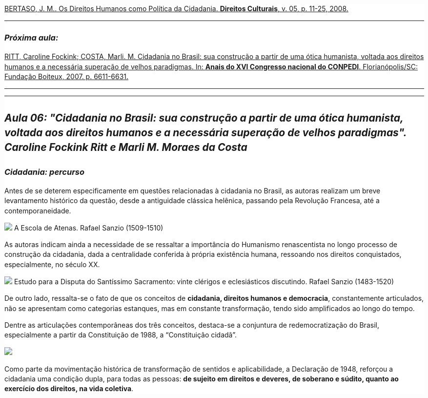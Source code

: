
[BERTASO, J. M.. Os Direitos Humanos como Política da Cidadania. **Direitos Culturais**, v. 05, p. 11-25, 2008.](https://drive.google.com/file/d/1MfgzznfYftY5lBONuWpsAngiY_60epA9/view?usp=sharing)



---

### ***Próxima aula:***

[RITT, Caroline Fockink; COSTA, Marli. M. Cidadania no Brasil: sua construção a partir de uma ótica humanista, voltada aos direitos humanos e a necessária superação de velhos paradigmas. In: **Anais do XVI Congresso nacional do CONPEDI**. Florianópolis/SC: Fundação Boiteux, 2007. p. 6611-6631.](https://drive.google.com/file/d/11pIrz0FVuOyFoPtY4Q5w_6OMLxtpypFd/view?usp=sharing)

---

---

## ***Aula 06: "Cidadania no Brasil: sua construção a partir de uma ótica humanista, voltada aos direitos humanos e a necessária superação de velhos paradigmas". Caroline Fockink Ritt e Marli M. Moraes da Costa***


### ***Cidadania: percurso***

Antes de se deterem especificamente em questões relacionadas à cidadania no Brasil, as autoras realizam um breve levantamento histórico da questão, desde a antiguidade clássica helênica, passando pela Revolução Francesa, até a contemporaneidade.

![](https://i.imgur.com/UdiDUNB.jpg)
A Escola de Atenas. Rafael Sanzio (1509-1510)

As autoras indicam ainda a necessidade de se ressaltar a importância do Humanismo renascentista no longo processo de construção da cidadania, dada a centralidade conferida à própria existência humana, ressoando nos direitos conquistados, especialmente, no século XX.

![](https://i.imgur.com/jqevbdX.png)
Estudo para a Disputa do Santíssimo Sacramento: vinte clérigos e eclesiásticos discutindo.
Rafael Sanzio (1483-1520)

De outro lado, ressalta-se o fato de que os conceitos de **cidadania, direitos humanos e democracia**, constantemente articulados, não se apresentam como categorias estanques, mas em constante transformação, tendo sido amplificados ao longo do tempo.

Dentre as articulações contemporâneas dos três conceitos, destaca-se a conjuntura de redemocratização do Brasil, especialmente a partir da Constituição de 1988, a “Constituição cidadã”.

![](https://i.imgur.com/z8nhTo4.png)


Como parte da movimentação histórica de transformação de sentidos e aplicabilidade, a Declaração de 1948, reforçou a cidadania uma condição dupla, para todas as pessoas: **de sujeito em direitos e deveres, de soberano e súdito, quanto ao exercício dos direitos, na vida coletiva**.
